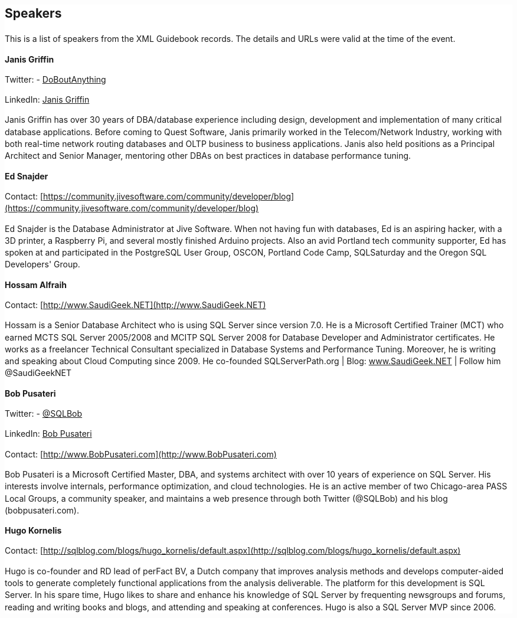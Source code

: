 ## <a name="#speakers"></a>Speakers
This is a list of speakers from the XML Guidebook records. The details and URLs were valid at the time of the event.
 
 
**Janis Griffin**
 
Twitter:  - [DoBoutAnything](https://www.twitter.com/DoBoutAnything)
 
LinkedIn: [Janis Griffin](http://www.linkedin.com/pub/janis-griffin/0/914/aba)
 
Janis Griffin has over 30 years of DBA/database experience including design, development and implementation of many critical database applications. Before coming to Quest Software, Janis primarily worked in the Telecom/Network Industry, working with both real-time network routing databases and OLTP business to business applications.  Janis also held positions as a Principal Architect and Senior Manager, mentoring other DBAs on best practices in database performance tuning.
 
**Ed Snajder**
 
Contact: [https://community.jivesoftware.com/community/developer/blog](https://community.jivesoftware.com/community/developer/blog)
 
Ed Snajder is the Database Administrator at Jive Software. When not having fun with databases, Ed is an aspiring hacker, with a 3D printer, a Raspberry Pi, and several mostly finished Arduino projects. Also an avid Portland tech community supporter, Ed has spoken at and participated in the PostgreSQL User Group, OSCON, Portland Code Camp, SQLSaturday and the Oregon SQL Developers' Group.
 
**Hossam Alfraih**
 
Contact: [http://www.SaudiGeek.NET](http://www.SaudiGeek.NET)
 
Hossam is a Senior Database Architect who is using SQL Server since version 7.0.
He is a Microsoft Certified Trainer (MCT) who earned MCTS SQL Server 2005/2008 and MCITP SQL Server 2008 for Database Developer and Administrator certificates. He works as a freelancer Technical Consultant specialized in Database Systems and Performance Tuning. Moreover, he is writing and speaking about Cloud Computing since 2009.
He co-founded SQLServerPath.org | Blog: www.SaudiGeek.NET | Follow him @SaudiGeekNET
 
**Bob Pusateri**
 
Twitter:  - [@SQLBob](https://www.twitter.com/@SQLBob)
 
LinkedIn: [Bob Pusateri](http://www.linkedin.com/in/bobpusateri)
 
Contact: [http://www.BobPusateri.com](http://www.BobPusateri.com)
 
Bob Pusateri is a Microsoft Certified Master, DBA, and systems architect with over 10 years of experience on SQL Server. His interests involve internals, performance optimization, and cloud technologies. He is an active member of two Chicago-area PASS Local Groups, a community speaker, and maintains a web presence through both Twitter (@SQLBob) and his blog (bobpusateri.com).
 
**Hugo Kornelis**
 
Contact: [http://sqlblog.com/blogs/hugo_kornelis/default.aspx](http://sqlblog.com/blogs/hugo_kornelis/default.aspx)
 
Hugo is co-founder and RD lead of perFact BV, a Dutch company that improves analysis methods and develops computer-aided tools to generate completely functional applications from the analysis deliverable. The platform for this development is SQL Server. In his spare time, Hugo likes to share and enhance his knowledge of SQL Server by frequenting newsgroups and forums, reading and writing books and blogs, and attending and speaking at conferences.
Hugo is also a SQL Server MVP since 2006.
 
